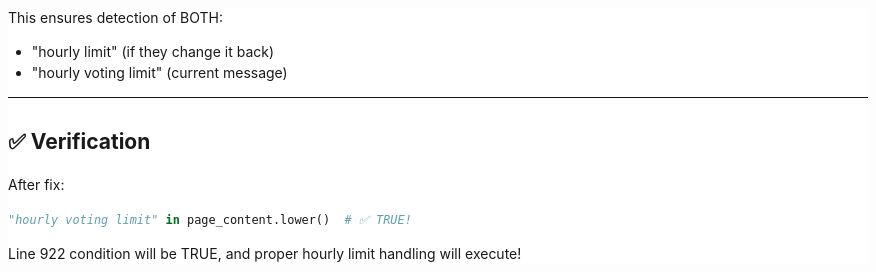 This ensures detection of BOTH:
- "hourly limit" (if they change it back)
- "hourly voting limit" (current message)

---

## ✅ **Verification**

After fix:
```python
"hourly voting limit" in page_content.lower()  # ✅ TRUE!
```

Line 922 condition will be TRUE, and proper hourly limit handling will execute!

